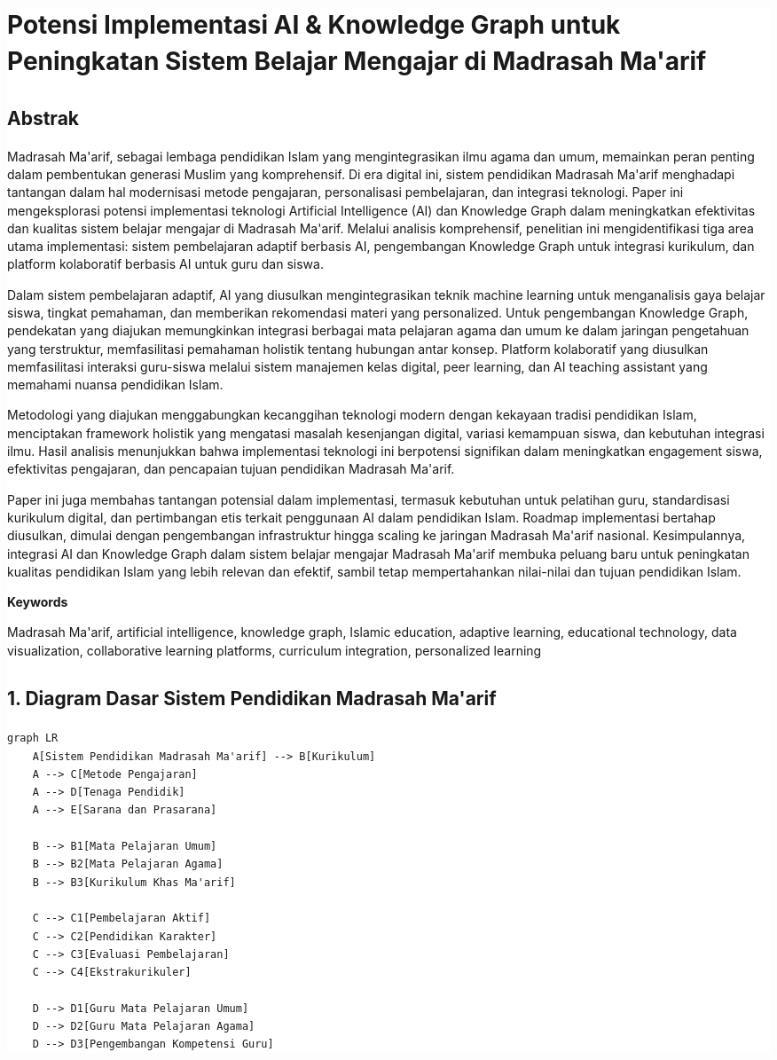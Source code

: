 # Potensi Implementasi AI & Knowledge Graph untuk Peningkatan Sistem Belajar Mengajar di Madrasah Ma'arif

## Abstrak

Madrasah Ma'arif, sebagai lembaga pendidikan Islam yang mengintegrasikan ilmu agama dan umum, memainkan peran penting dalam pembentukan generasi Muslim yang komprehensif. Di era digital ini, sistem pendidikan Madrasah Ma'arif menghadapi tantangan dalam hal modernisasi metode pengajaran, personalisasi pembelajaran, dan integrasi teknologi. Paper ini mengeksplorasi potensi implementasi teknologi Artificial Intelligence (AI) dan Knowledge Graph dalam meningkatkan efektivitas dan kualitas sistem belajar mengajar di Madrasah Ma'arif. Melalui analisis komprehensif, penelitian ini mengidentifikasi tiga area utama implementasi: sistem pembelajaran adaptif berbasis AI, pengembangan Knowledge Graph untuk integrasi kurikulum, dan platform kolaboratif berbasis AI untuk guru dan siswa.

Dalam sistem pembelajaran adaptif, AI yang diusulkan mengintegrasikan teknik machine learning untuk menganalisis gaya belajar siswa, tingkat pemahaman, dan memberikan rekomendasi materi yang personalized. Untuk pengembangan Knowledge Graph, pendekatan yang diajukan memungkinkan integrasi berbagai mata pelajaran agama dan umum ke dalam jaringan pengetahuan yang terstruktur, memfasilitasi pemahaman holistik tentang hubungan antar konsep. Platform kolaboratif yang diusulkan memfasilitasi interaksi guru-siswa melalui sistem manajemen kelas digital, peer learning, dan AI teaching assistant yang memahami nuansa pendidikan Islam.

Metodologi yang diajukan menggabungkan kecanggihan teknologi modern dengan kekayaan tradisi pendidikan Islam, menciptakan framework holistik yang mengatasi masalah kesenjangan digital, variasi kemampuan siswa, dan kebutuhan integrasi ilmu. Hasil analisis menunjukkan bahwa implementasi teknologi ini berpotensi signifikan dalam meningkatkan engagement siswa, efektivitas pengajaran, dan pencapaian tujuan pendidikan Madrasah Ma'arif.

Paper ini juga membahas tantangan potensial dalam implementasi, termasuk kebutuhan untuk pelatihan guru, standardisasi kurikulum digital, dan pertimbangan etis terkait penggunaan AI dalam pendidikan Islam. Roadmap implementasi bertahap diusulkan, dimulai dengan pengembangan infrastruktur hingga scaling ke jaringan Madrasah Ma'arif nasional. Kesimpulannya, integrasi AI dan Knowledge Graph dalam sistem belajar mengajar Madrasah Ma'arif membuka peluang baru untuk peningkatan kualitas pendidikan Islam yang lebih relevan dan efektif, sambil tetap mempertahankan nilai-nilai dan tujuan pendidikan Islam.

**Keywords**

Madrasah Ma'arif, artificial intelligence, knowledge graph, Islamic education, adaptive learning, educational technology, data visualization, collaborative learning platforms, curriculum integration, personalized learning

## 1. Diagram Dasar Sistem Pendidikan Madrasah Ma'arif

```mermaid
graph LR
    A[Sistem Pendidikan Madrasah Ma'arif] --> B[Kurikulum]
    A --> C[Metode Pengajaran]
    A --> D[Tenaga Pendidik]
    A --> E[Sarana dan Prasarana]

    B --> B1[Mata Pelajaran Umum]
    B --> B2[Mata Pelajaran Agama]
    B --> B3[Kurikulum Khas Ma'arif]

    C --> C1[Pembelajaran Aktif]
    C --> C2[Pendidikan Karakter]
    C --> C3[Evaluasi Pembelajaran]
    C --> C4[Ekstrakurikuler]

    D --> D1[Guru Mata Pelajaran Umum]
    D --> D2[Guru Mata Pelajaran Agama]
    D --> D3[Pengembangan Kompetensi Guru]

```